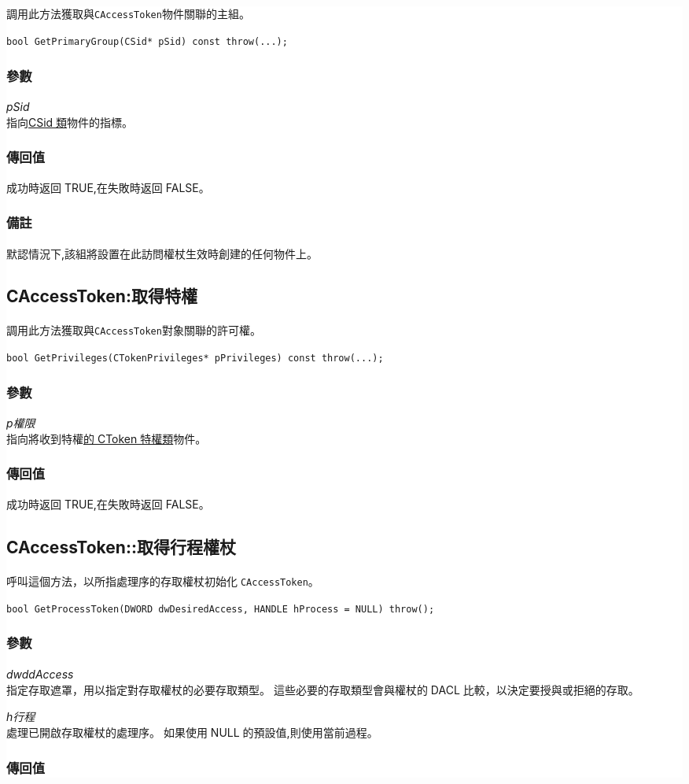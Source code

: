 調用此方法獲取與`CAccessToken`物件關聯的主組。

```
bool GetPrimaryGroup(CSid* pSid) const throw(...);
```

### <a name="parameters"></a>參數

*pSid*<br/>
指向[CSid 類](../../atl/reference/csid-class.md)物件的指標。

### <a name="return-value"></a>傳回值

成功時返回 TRUE,在失敗時返回 FALSE。

### <a name="remarks"></a>備註

默認情況下,該組將設置在此訪問權杖生效時創建的任何物件上。

## <a name="caccesstokengetprivileges"></a><a name="getprivileges"></a>CAccessToken:取得特權

調用此方法獲取與`CAccessToken`對象關聯的許可權。

```
bool GetPrivileges(CTokenPrivileges* pPrivileges) const throw(...);
```

### <a name="parameters"></a>參數

*p權限*<br/>
指向將收到特權[的 CToken 特權類](../../atl/reference/ctokenprivileges-class.md)物件。

### <a name="return-value"></a>傳回值

成功時返回 TRUE,在失敗時返回 FALSE。

## <a name="caccesstokengetprocesstoken"></a><a name="getprocesstoken"></a>CAccessToken::取得行程權杖

呼叫這個方法，以所指處理序的存取權杖初始化 `CAccessToken`。

```
bool GetProcessToken(DWORD dwDesiredAccess, HANDLE hProcess = NULL) throw();
```

### <a name="parameters"></a>參數

*dwddAccess*<br/>
指定存取遮罩，用以指定對存取權杖的必要存取類型。 這些必要的存取類型會與權杖的 DACL 比較，以決定要授與或拒絕的存取。

*h行程*<br/>
處理已開啟存取權杖的處理序。 如果使用 NULL 的預設值,則使用當前過程。

### <a name="return-value"></a>傳回值
